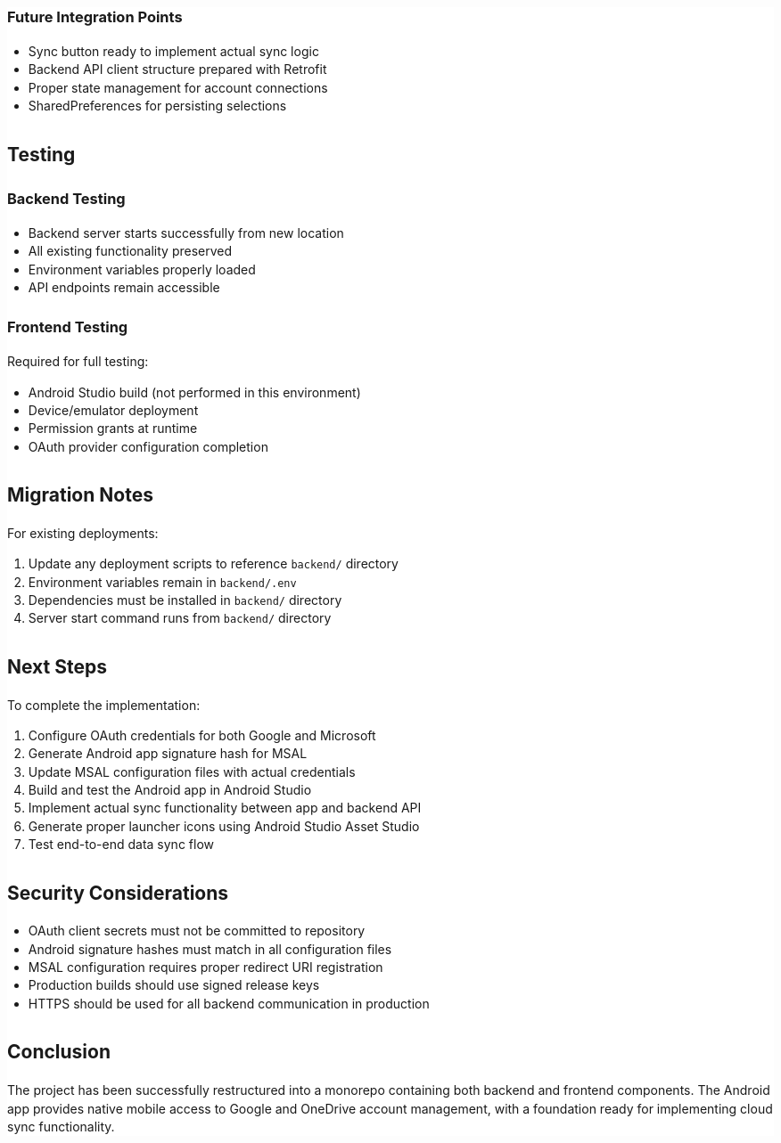 ### Future Integration Points
- Sync button ready to implement actual sync logic
- Backend API client structure prepared with Retrofit
- Proper state management for account connections
- SharedPreferences for persisting selections

## Testing

### Backend Testing
- Backend server starts successfully from new location
- All existing functionality preserved
- Environment variables properly loaded
- API endpoints remain accessible

### Frontend Testing
Required for full testing:
- Android Studio build (not performed in this environment)
- Device/emulator deployment
- Permission grants at runtime
- OAuth provider configuration completion

## Migration Notes

For existing deployments:
1. Update any deployment scripts to reference `backend/` directory
2. Environment variables remain in `backend/.env`
3. Dependencies must be installed in `backend/` directory
4. Server start command runs from `backend/` directory

## Next Steps

To complete the implementation:
1. Configure OAuth credentials for both Google and Microsoft
2. Generate Android app signature hash for MSAL
3. Update MSAL configuration files with actual credentials
4. Build and test the Android app in Android Studio
5. Implement actual sync functionality between app and backend API
6. Generate proper launcher icons using Android Studio Asset Studio
7. Test end-to-end data sync flow

## Security Considerations

- OAuth client secrets must not be committed to repository
- Android signature hashes must match in all configuration files
- MSAL configuration requires proper redirect URI registration
- Production builds should use signed release keys
- HTTPS should be used for all backend communication in production

## Conclusion

The project has been successfully restructured into a monorepo containing both backend and frontend components. The Android app provides native mobile access to Google and OneDrive account management, with a foundation ready for implementing cloud sync functionality.
